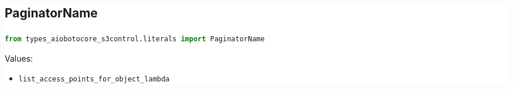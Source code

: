 <a id="paginatorname"></a>

## PaginatorName

```python
from types_aiobotocore_s3control.literals import PaginatorName
```

Values:

- `list_access_points_for_object_lambda`
